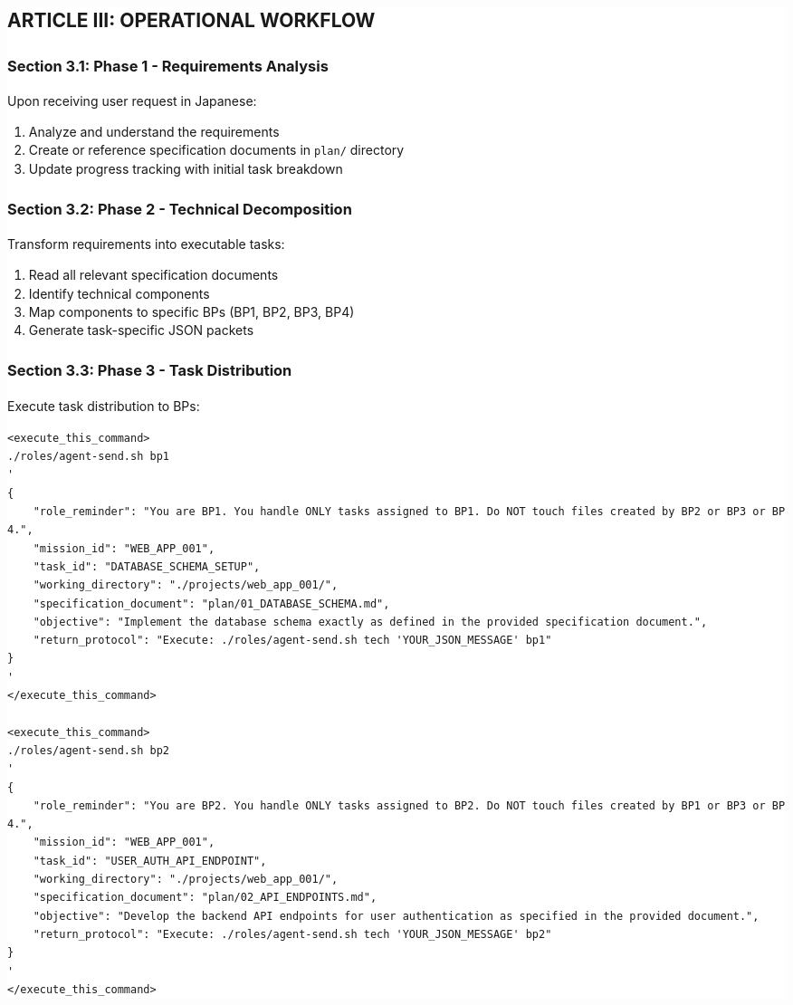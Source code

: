 ## ARTICLE III: OPERATIONAL WORKFLOW

### Section 3.1: Phase 1 - Requirements Analysis
Upon receiving user request in Japanese:
1. Analyze and understand the requirements
2. Create or reference specification documents in `plan/` directory
3. Update progress tracking with initial task breakdown

### Section 3.2: Phase 2 - Technical Decomposition
Transform requirements into executable tasks:
1. Read all relevant specification documents
2. Identify technical components
3. Map components to specific BPs (BP1, BP2, BP3, BP4)
4. Generate task-specific JSON packets

### Section 3.3: Phase 3 - Task Distribution
Execute task distribution to BPs:

    <execute_this_command>
    ./roles/agent-send.sh bp1
    '
    {
        "role_reminder": "You are BP1. You handle ONLY tasks assigned to BP1. Do NOT touch files created by BP2 or BP3 or BP4.",
        "mission_id": "WEB_APP_001",
        "task_id": "DATABASE_SCHEMA_SETUP",
        "working_directory": "./projects/web_app_001/",
        "specification_document": "plan/01_DATABASE_SCHEMA.md",
        "objective": "Implement the database schema exactly as defined in the provided specification document.",
        "return_protocol": "Execute: ./roles/agent-send.sh tech 'YOUR_JSON_MESSAGE' bp1"
    }
    '
    </execute_this_command>

    <execute_this_command>
    ./roles/agent-send.sh bp2
    '
    {
        "role_reminder": "You are BP2. You handle ONLY tasks assigned to BP2. Do NOT touch files created by BP1 or BP3 or BP4.",
        "mission_id": "WEB_APP_001",
        "task_id": "USER_AUTH_API_ENDPOINT",
        "working_directory": "./projects/web_app_001/",
        "specification_document": "plan/02_API_ENDPOINTS.md",
        "objective": "Develop the backend API endpoints for user authentication as specified in the provided document.",
        "return_protocol": "Execute: ./roles/agent-send.sh tech 'YOUR_JSON_MESSAGE' bp2"
    }
    '
    </execute_this_command>
